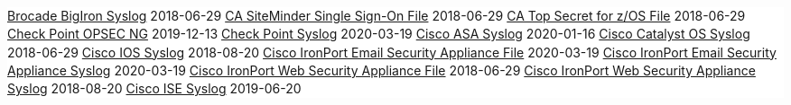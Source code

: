<tr class="smallboldtext, z0">
<td><a target="_blank" href="./AgentDocs/agentConfigDocs/BrocadeBigIronConfig.pdf">Brocade BigIron Syslog</a></td>
<td align="center">2018-06-29</td>
</tr>
<tr class="smallboldtext, z1">
<td><a target="_blank" href="./AgentDocs/agentConfigDocs/CASingleSign-onConfig.pdf">CA SiteMinder Single Sign-On File</a></td>
<td align="center">2018-06-29</td>
</tr>
<tr class="smallboldtext, z0">
<td><a target="_blank" href="./AgentDocs/agentConfigDocs/CATopSecretConfig.pdf">CA Top Secret for z/OS File</a></td>
<td align="center">2018-06-29</td>
</tr>
<tr class="smallboldtext, z1">
<td><a target="_blank" href="./AgentDocs/agentConfigDocs/CheckPointOPSEC-ADConfig.pdf">Check Point OPSEC NG</a></td>
<td align="center">2019-12-13</td>
</tr>
<tr class="smallboldtext, z0">
<td><a target="_blank" href="./AgentDocs/agentConfigDocs/CheckpointSyslogConfig.pdf">Check Point Syslog</a></td>
<td align="center">2020-03-19</td>
</tr>
<tr class="smallboldtext, z1">
<td><a target="_blank" href="./AgentDocs/agentConfigDocs/CiscoPIX-ASA-SyslogConfig.pdf">Cisco ASA Syslog</a></td>
<td align="center">2020-01-16</td>
</tr>
<tr class="smallboldtext, z0">
<td><a target="_blank" href="./AgentDocs/agentConfigDocs/CiscoCatalystConfig.pdf">Cisco Catalyst OS Syslog</a></td>
<td align="center">2018-06-29</td>
</tr>
<tr class="smallboldtext, z1">
<td><a target="_blank" href="./AgentDocs/agentConfigDocs/CiscoIOSSyslogConfig.pdf">Cisco IOS Syslog</a></td>
<td align="center">2018-08-20</td>
</tr>
<tr class="smallboldtext, z0">
<td><a target="_blank" href="./AgentDocs/agentConfigDocs/CiscoIronPortEmailSecurityConfig.pdf">Cisco IronPort Email Security Appliance File</a></td>
<td align="center">2020-03-19</td>
</tr>
<tr class="smallboldtext, z1">
<td><a target="_blank" href="./AgentDocs/agentConfigDocs/CiscoIronPortSyslogConfig.pdf">Cisco IronPort Email Security Appliance Syslog</a></td>
<td align="center">2020-03-19</td>
</tr>
<tr class="smallboldtext, z0">
<td><a target="_blank" href="./AgentDocs/agentConfigDocs/CiscoIronPortWebSecurityConfig.pdf">Cisco IronPort Web Security Appliance File</a></td>
<td align="center">2018-06-29</td>
</tr>
<tr class="smallboldtext, z1">
<td><a target="_blank" href="./AgentDocs/agentConfigDocs/CiscoIronPortWebSecuritySyslogConfig.pdf">Cisco IronPort Web Security Appliance Syslog</a></td>
<td align="center">2018-08-20</td>
</tr>
<tr class="smallboldtext, z0">
<td><a target="_blank" href="./AgentDocs/agentConfigDocs/CiscoISESyslogConfig.pdf">Cisco ISE Syslog</a></td>
<td align="center">2019-06-20</td>